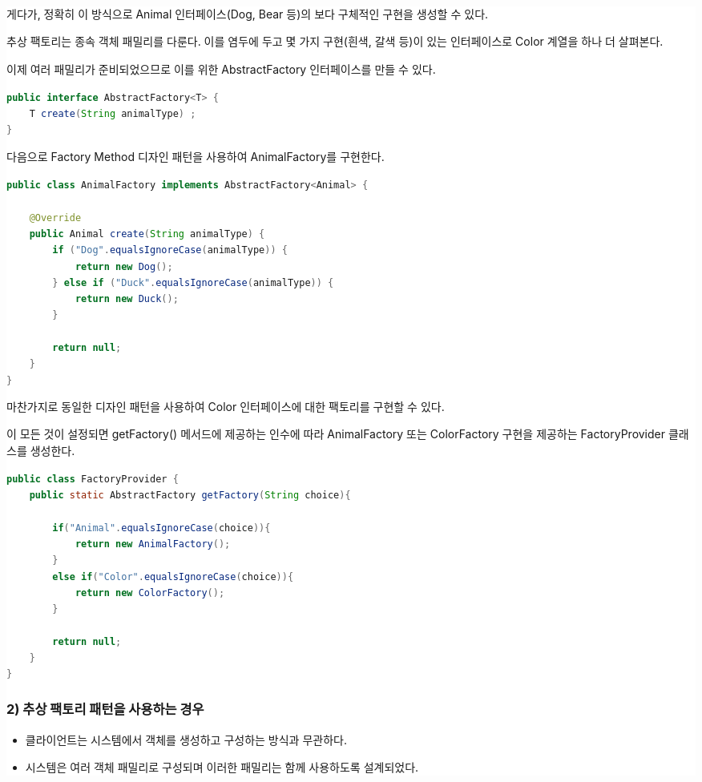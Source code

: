 게다가, 정확히 이 방식으로 Animal 인터페이스(Dog, Bear 등)의 보다 구체적인 구현을 생성할 수 있다.

추상 팩토리는 종속 객체 패밀리를 다룬다. 이를 염두에 두고 몇 가지 구현(흰색, 갈색 등)이 있는 인터페이스로 Color 계열을 하나 더 살펴본다.

이제 여러 패밀리가 준비되었으므로 이를 위한 AbstractFactory 인터페이스를 만들 수 있다.

```java
public interface AbstractFactory<T> {
    T create(String animalType) ;
}
```

다음으로 Factory Method 디자인 패턴을 사용하여 AnimalFactory를 구현한다.

```java
public class AnimalFactory implements AbstractFactory<Animal> {

    @Override
    public Animal create(String animalType) {
        if ("Dog".equalsIgnoreCase(animalType)) {
            return new Dog();
        } else if ("Duck".equalsIgnoreCase(animalType)) {
            return new Duck();
        }

        return null;
    }
}
```

마찬가지로 동일한 디자인 패턴을 사용하여 Color 인터페이스에 대한 팩토리를 구현할 수 있다.

이 모든 것이 설정되면 getFactory() 메서드에 제공하는 인수에 따라 AnimalFactory 또는 ColorFactory 구현을 제공하는 FactoryProvider 클래스를 생성한다.

```java
public class FactoryProvider {
    public static AbstractFactory getFactory(String choice){
        
        if("Animal".equalsIgnoreCase(choice)){
            return new AnimalFactory();
        }
        else if("Color".equalsIgnoreCase(choice)){
            return new ColorFactory();
        }
        
        return null;
    }
}
```

### 2) 추상 팩토리 패턴을 사용하는 경우

* 클라이언트는 시스템에서 객체를 생성하고 구성하는 방식과 무관하다.

* 시스템은 여러 객체 패밀리로 구성되며 이러한 패밀리는 함께 사용하도록 설계되었다.
